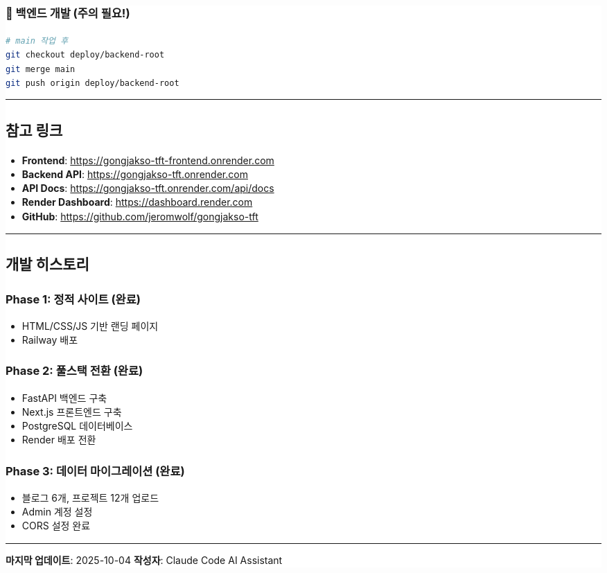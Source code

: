 ### 🔴 백엔드 개발 (주의 필요!)

```bash
# main 작업 후
git checkout deploy/backend-root
git merge main
git push origin deploy/backend-root
```

---

## 참고 링크

- **Frontend**: https://gongjakso-tft-frontend.onrender.com
- **Backend API**: https://gongjakso-tft.onrender.com
- **API Docs**: https://gongjakso-tft.onrender.com/api/docs
- **Render Dashboard**: https://dashboard.render.com
- **GitHub**: https://github.com/jeromwolf/gongjakso-tft

---

## 개발 히스토리

### Phase 1: 정적 사이트 (완료)
- HTML/CSS/JS 기반 랜딩 페이지
- Railway 배포

### Phase 2: 풀스택 전환 (완료)
- FastAPI 백엔드 구축
- Next.js 프론트엔드 구축
- PostgreSQL 데이터베이스
- Render 배포 전환

### Phase 3: 데이터 마이그레이션 (완료)
- 블로그 6개, 프로젝트 12개 업로드
- Admin 계정 설정
- CORS 설정 완료

---

**마지막 업데이트**: 2025-10-04
**작성자**: Claude Code AI Assistant

